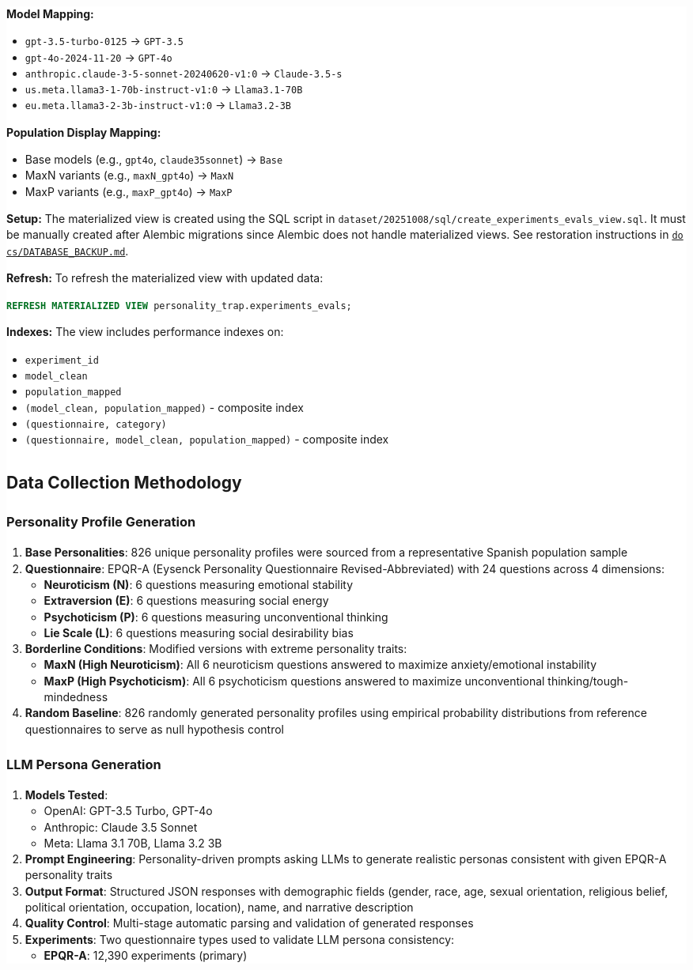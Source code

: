 **Model Mapping:**
- `gpt-3.5-turbo-0125` → `GPT-3.5`
- `gpt-4o-2024-11-20` → `GPT-4o`
- `anthropic.claude-3-5-sonnet-20240620-v1:0` → `Claude-3.5-s`
- `us.meta.llama3-1-70b-instruct-v1:0` → `Llama3.1-70B`
- `eu.meta.llama3-2-3b-instruct-v1:0` → `Llama3.2-3B`

**Population Display Mapping:**
- Base models (e.g., `gpt4o`, `claude35sonnet`) → `Base`
- MaxN variants (e.g., `maxN_gpt4o`) → `MaxN`
- MaxP variants (e.g., `maxP_gpt4o`) → `MaxP`

**Setup:**
The materialized view is created using the SQL script in `dataset/20251008/sql/create_experiments_evals_view.sql`. It must be manually created after Alembic migrations since Alembic does not handle materialized views. See restoration instructions in [`docs/DATABASE_BACKUP.md`](docs/DATABASE_BACKUP.md).

**Refresh:**
To refresh the materialized view with updated data:
```sql
REFRESH MATERIALIZED VIEW personality_trap.experiments_evals;
```

**Indexes:**
The view includes performance indexes on:
- `experiment_id`
- `model_clean`
- `population_mapped`
- `(model_clean, population_mapped)` - composite index
- `(questionnaire, category)`
- `(questionnaire, model_clean, population_mapped)` - composite index

## Data Collection Methodology

### Personality Profile Generation
1. **Base Personalities**: 826 unique personality profiles were sourced from a representative Spanish population sample
2. **Questionnaire**: EPQR-A (Eysenck Personality Questionnaire Revised-Abbreviated) with 24 questions across 4 dimensions:
   - **Neuroticism (N)**: 6 questions measuring emotional stability
   - **Extraversion (E)**: 6 questions measuring social energy
   - **Psychoticism (P)**: 6 questions measuring unconventional thinking
   - **Lie Scale (L)**: 6 questions measuring social desirability bias
3. **Borderline Conditions**: Modified versions with extreme personality traits:
   - **MaxN (High Neuroticism)**: All 6 neuroticism questions answered to maximize anxiety/emotional instability
   - **MaxP (High Psychoticism)**: All 6 psychoticism questions answered to maximize unconventional thinking/tough-mindedness
4. **Random Baseline**: 826 randomly generated personality profiles using empirical probability distributions from reference questionnaires to serve as null hypothesis control

### LLM Persona Generation
1. **Models Tested**: 
   - OpenAI: GPT-3.5 Turbo, GPT-4o
   - Anthropic: Claude 3.5 Sonnet
   - Meta: Llama 3.1 70B, Llama 3.2 3B
2. **Prompt Engineering**: Personality-driven prompts asking LLMs to generate realistic personas consistent with given EPQR-A personality traits
3. **Output Format**: Structured JSON responses with demographic fields (gender, race, age, sexual orientation, religious belief, political orientation, occupation, location), name, and narrative description
4. **Quality Control**: Multi-stage automatic parsing and validation of generated responses
5. **Experiments**: Two questionnaire types used to validate LLM persona consistency:
   - **EPQR-A**: 12,390 experiments (primary)